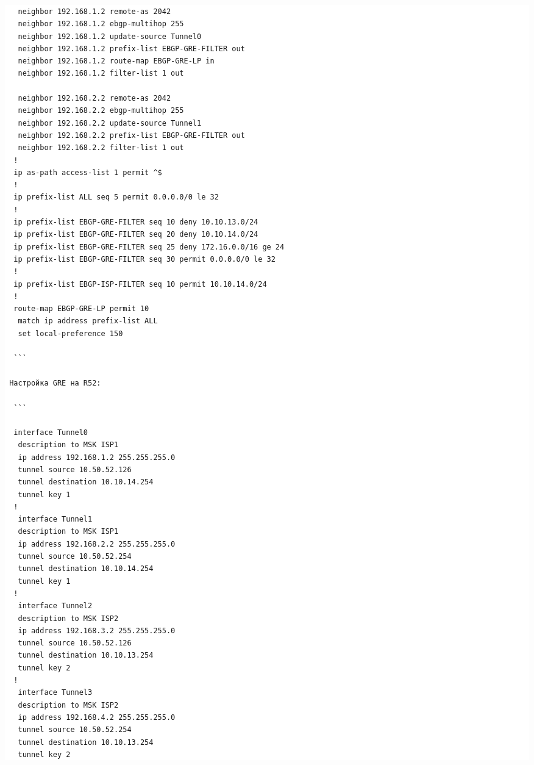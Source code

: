        neighbor 192.168.1.2 remote-as 2042
       neighbor 192.168.1.2 ebgp-multihop 255
       neighbor 192.168.1.2 update-source Tunnel0
       neighbor 192.168.1.2 prefix-list EBGP-GRE-FILTER out
       neighbor 192.168.1.2 route-map EBGP-GRE-LP in
       neighbor 192.168.1.2 filter-list 1 out
      
       neighbor 192.168.2.2 remote-as 2042
       neighbor 192.168.2.2 ebgp-multihop 255
       neighbor 192.168.2.2 update-source Tunnel1
       neighbor 192.168.2.2 prefix-list EBGP-GRE-FILTER out
       neighbor 192.168.2.2 filter-list 1 out
      !
      ip as-path access-list 1 permit ^$
      !
      ip prefix-list ALL seq 5 permit 0.0.0.0/0 le 32
      !
      ip prefix-list EBGP-GRE-FILTER seq 10 deny 10.10.13.0/24
      ip prefix-list EBGP-GRE-FILTER seq 20 deny 10.10.14.0/24
      ip prefix-list EBGP-GRE-FILTER seq 25 deny 172.16.0.0/16 ge 24
      ip prefix-list EBGP-GRE-FILTER seq 30 permit 0.0.0.0/0 le 32
      !
      ip prefix-list EBGP-ISP-FILTER seq 10 permit 10.10.14.0/24
      !
      route-map EBGP-GRE-LP permit 10
       match ip address prefix-list ALL
       set local-preference 150
      
      ```

     Настройка GRE на R52:

      ```

      interface Tunnel0
       description to MSK ISP1
       ip address 192.168.1.2 255.255.255.0
       tunnel source 10.50.52.126
       tunnel destination 10.10.14.254
       tunnel key 1
      !
       interface Tunnel1
       description to MSK ISP1
       ip address 192.168.2.2 255.255.255.0
       tunnel source 10.50.52.254
       tunnel destination 10.10.14.254
       tunnel key 1
      !
       interface Tunnel2
       description to MSK ISP2
       ip address 192.168.3.2 255.255.255.0
       tunnel source 10.50.52.126
       tunnel destination 10.10.13.254
       tunnel key 2
      !
       interface Tunnel3
       description to MSK ISP2
       ip address 192.168.4.2 255.255.255.0
       tunnel source 10.50.52.254
       tunnel destination 10.10.13.254
       tunnel key 2
      